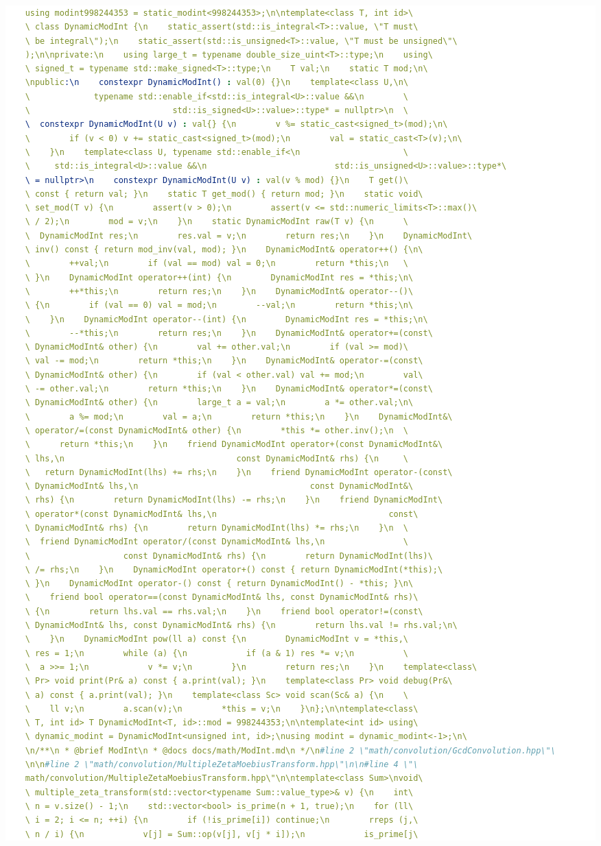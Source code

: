 ```yaml
    using modint998244353 = static_modint<998244353>;\n\ntemplate<class T, int id>\
    \ class DynamicModInt {\n    static_assert(std::is_integral<T>::value, \"T must\
    \ be integral\");\n    static_assert(std::is_unsigned<T>::value, \"T must be unsigned\"\
    );\n\nprivate:\n    using large_t = typename double_size_uint<T>::type;\n    using\
    \ signed_t = typename std::make_signed<T>::type;\n    T val;\n    static T mod;\n\
    \npublic:\n    constexpr DynamicModInt() : val(0) {}\n    template<class U,\n\
    \             typename std::enable_if<std::is_integral<U>::value &&\n        \
    \                             std::is_signed<U>::value>::type* = nullptr>\n  \
    \  constexpr DynamicModInt(U v) : val{} {\n        v %= static_cast<signed_t>(mod);\n\
    \        if (v < 0) v += static_cast<signed_t>(mod);\n        val = static_cast<T>(v);\n\
    \    }\n    template<class U, typename std::enable_if<\n                     \
    \     std::is_integral<U>::value &&\n                          std::is_unsigned<U>::value>::type*\
    \ = nullptr>\n    constexpr DynamicModInt(U v) : val(v % mod) {}\n    T get()\
    \ const { return val; }\n    static T get_mod() { return mod; }\n    static void\
    \ set_mod(T v) {\n        assert(v > 0);\n        assert(v <= std::numeric_limits<T>::max()\
    \ / 2);\n        mod = v;\n    }\n    static DynamicModInt raw(T v) {\n      \
    \  DynamicModInt res;\n        res.val = v;\n        return res;\n    }\n    DynamicModInt\
    \ inv() const { return mod_inv(val, mod); }\n    DynamicModInt& operator++() {\n\
    \        ++val;\n        if (val == mod) val = 0;\n        return *this;\n   \
    \ }\n    DynamicModInt operator++(int) {\n        DynamicModInt res = *this;\n\
    \        ++*this;\n        return res;\n    }\n    DynamicModInt& operator--()\
    \ {\n        if (val == 0) val = mod;\n        --val;\n        return *this;\n\
    \    }\n    DynamicModInt operator--(int) {\n        DynamicModInt res = *this;\n\
    \        --*this;\n        return res;\n    }\n    DynamicModInt& operator+=(const\
    \ DynamicModInt& other) {\n        val += other.val;\n        if (val >= mod)\
    \ val -= mod;\n        return *this;\n    }\n    DynamicModInt& operator-=(const\
    \ DynamicModInt& other) {\n        if (val < other.val) val += mod;\n        val\
    \ -= other.val;\n        return *this;\n    }\n    DynamicModInt& operator*=(const\
    \ DynamicModInt& other) {\n        large_t a = val;\n        a *= other.val;\n\
    \        a %= mod;\n        val = a;\n        return *this;\n    }\n    DynamicModInt&\
    \ operator/=(const DynamicModInt& other) {\n        *this *= other.inv();\n  \
    \      return *this;\n    }\n    friend DynamicModInt operator+(const DynamicModInt&\
    \ lhs,\n                                   const DynamicModInt& rhs) {\n     \
    \   return DynamicModInt(lhs) += rhs;\n    }\n    friend DynamicModInt operator-(const\
    \ DynamicModInt& lhs,\n                                   const DynamicModInt&\
    \ rhs) {\n        return DynamicModInt(lhs) -= rhs;\n    }\n    friend DynamicModInt\
    \ operator*(const DynamicModInt& lhs,\n                                   const\
    \ DynamicModInt& rhs) {\n        return DynamicModInt(lhs) *= rhs;\n    }\n  \
    \  friend DynamicModInt operator/(const DynamicModInt& lhs,\n                \
    \                   const DynamicModInt& rhs) {\n        return DynamicModInt(lhs)\
    \ /= rhs;\n    }\n    DynamicModInt operator+() const { return DynamicModInt(*this);\
    \ }\n    DynamicModInt operator-() const { return DynamicModInt() - *this; }\n\
    \    friend bool operator==(const DynamicModInt& lhs, const DynamicModInt& rhs)\
    \ {\n        return lhs.val == rhs.val;\n    }\n    friend bool operator!=(const\
    \ DynamicModInt& lhs, const DynamicModInt& rhs) {\n        return lhs.val != rhs.val;\n\
    \    }\n    DynamicModInt pow(ll a) const {\n        DynamicModInt v = *this,\
    \ res = 1;\n        while (a) {\n            if (a & 1) res *= v;\n          \
    \  a >>= 1;\n            v *= v;\n        }\n        return res;\n    }\n    template<class\
    \ Pr> void print(Pr& a) const { a.print(val); }\n    template<class Pr> void debug(Pr&\
    \ a) const { a.print(val); }\n    template<class Sc> void scan(Sc& a) {\n    \
    \    ll v;\n        a.scan(v);\n        *this = v;\n    }\n};\n\ntemplate<class\
    \ T, int id> T DynamicModInt<T, id>::mod = 998244353;\n\ntemplate<int id> using\
    \ dynamic_modint = DynamicModInt<unsigned int, id>;\nusing modint = dynamic_modint<-1>;\n\
    \n/**\n * @brief ModInt\n * @docs docs/math/ModInt.md\n */\n#line 2 \"math/convolution/GcdConvolution.hpp\"\
    \n\n#line 2 \"math/convolution/MultipleZetaMoebiusTransform.hpp\"\n\n#line 4 \"\
    math/convolution/MultipleZetaMoebiusTransform.hpp\"\n\ntemplate<class Sum>\nvoid\
    \ multiple_zeta_transform(std::vector<typename Sum::value_type>& v) {\n    int\
    \ n = v.size() - 1;\n    std::vector<bool> is_prime(n + 1, true);\n    for (ll\
    \ i = 2; i <= n; ++i) {\n        if (!is_prime[i]) continue;\n        rreps (j,\
    \ n / i) {\n            v[j] = Sum::op(v[j], v[j * i]);\n            is_prime[j\
```